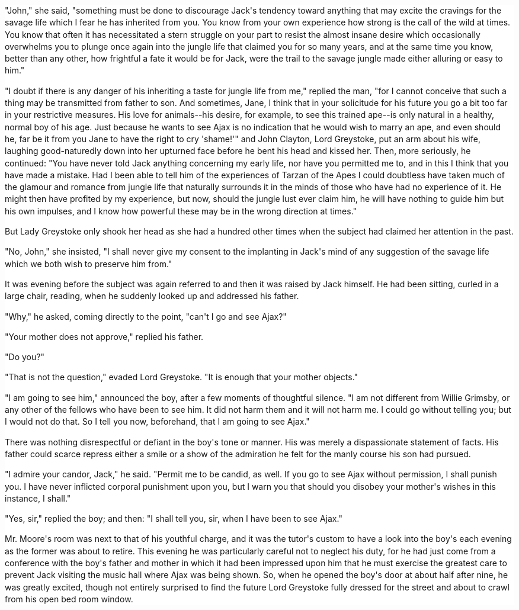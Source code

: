"John," she said, "something must be done to discourage Jack's tendency toward anything that may excite the cravings for the savage life which I fear he has inherited from you. You know from your own experience how strong is the call of the wild at times. You know that often it has necessitated a stern struggle on your part to resist the almost insane desire which occasionally overwhelms you to plunge once again into the jungle life that claimed you for so many years, and at the same time you know, better than any other, how frightful a fate it would be for Jack, were the trail to the savage jungle made either alluring or easy to him."

"I doubt if there is any danger of his inheriting a taste for jungle life from me," replied the man, "for I cannot conceive that such a thing may be transmitted from father to son. And sometimes, Jane, I think that in your solicitude for his future you go a bit too far in your restrictive measures. His love for animals--his desire, for example, to see this trained ape--is only natural in a healthy, normal boy of his age. Just because he wants to see Ajax is no indication that he would wish to marry an ape, and even should he, far be it from you Jane to have the right to cry 'shame!'" and John Clayton, Lord Greystoke, put an arm about his wife, laughing good-naturedly down into her upturned face before he bent his head and kissed her. Then, more seriously, he continued: "You have never told Jack anything concerning my early life, nor have you permitted me to, and in this I think that you have made a mistake. Had I been able to tell him of the experiences of Tarzan of the Apes I could doubtless have taken much of the glamour and romance from jungle life that naturally surrounds it in the minds of those who have had no experience of it. He might then have profited by my experience, but now, should the jungle lust ever claim him, he will have nothing to guide him but his own impulses, and I know how powerful these may be in the wrong direction at times."

But Lady Greystoke only shook her head as she had a hundred other times when the subject had claimed her attention in the past.

"No, John," she insisted, "I shall never give my consent to the implanting in Jack's mind of any suggestion of the savage life which we both wish to preserve him from."

It was evening before the subject was again referred to and then it was raised by Jack himself. He had been sitting, curled in a large chair, reading, when he suddenly looked up and addressed his father.

"Why," he asked, coming directly to the point, "can't I go and see Ajax?"

"Your mother does not approve," replied his father.

"Do you?"

"That is not the question," evaded Lord Greystoke. "It is enough that your mother objects."

"I am going to see him," announced the boy, after a few moments of thoughtful silence. "I am not different from Willie Grimsby, or any other of the fellows who have been to see him. It did not harm them and it will not harm me. I could go without telling you; but I would not do that. So I tell you now, beforehand, that I am going to see Ajax."

There was nothing disrespectful or defiant in the boy's tone or manner. His was merely a dispassionate statement of facts. His father could scarce repress either a smile or a show of the admiration he felt for the manly course his son had pursued.

"I admire your candor, Jack," he said. "Permit me to be candid, as well. If you go to see Ajax without permission, I shall punish you. I have never inflicted corporal punishment upon you, but I warn you that should you disobey your mother's wishes in this instance, I shall."

"Yes, sir," replied the boy; and then: "I shall tell you, sir, when I have been to see Ajax."

Mr. Moore's room was next to that of his youthful charge, and it was the tutor's custom to have a look into the boy's each evening as the former was about to retire. This evening he was particularly careful not to neglect his duty, for he had just come from a conference with the boy's father and mother in which it had been impressed upon him that he must exercise the greatest care to prevent Jack visiting the music hall where Ajax was being shown. So, when he opened the boy's door at about half after nine, he was greatly excited, though not entirely surprised to find the future Lord Greystoke fully dressed for the street and about to crawl from his open bed room window.
